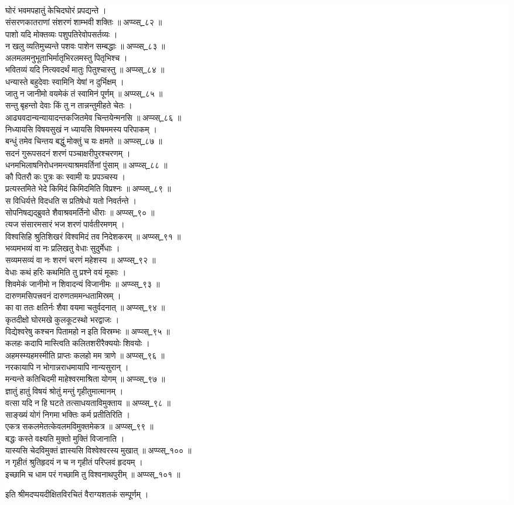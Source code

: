 घोरं भवमपहातुं केचिदघोरं प्रपद्यन्ते  ।  
संसरणकातराणां संशरणं शाम्भवी शक्तिः  ॥ अप्प्व्स्_८२  ॥  
पाशो यदि मोक्तव्यः पशुपतिरेवोपसर्तव्यः  ।  
न खलु व्यतिमुच्यन्ते पशवः पाशेन सम्बद्धाः  ॥ अप्प्व्स्_८३  ॥  
अलमलमनुभूताभिर्मातृभिरलमस्तु पितृभिश्च  ।  
भवितव्यं यदि नित्यवदर्थं मातुः पितुश्चास्तु  ॥ अप्प्व्स्_८४  ॥  
धन्यास्ते बहुदेवाः स्वामिनि येषां न दुर्भिक्षम्  ।  
जातु न जानीमो वयमेकं तं स्वामिनं पूर्णम्  ॥ अप्प्व्स्_८५  ॥  
सन्तु बृहन्तो देवाः किं तु न तान्नन्तुमीहते चेतः  ।  
आढ्यवदान्यन्यायादन्तकजितमेव चिन्तयेन्मनसि  ॥ अप्प्व्स्_८६  ॥  
निध्यायसि विषयसुखं न ध्यायसि विषममस्य परिपाकम्  ।  
बन्धुं तमेव चिन्तय बद्धुं मोक्तुं च यः क्षमते  ॥ अप्प्व्स्_८७  ॥  
सदनं गुरूपसदनं शरणं पञ्चाक्षरीपुरश्चरणम्  ।  
धनमभिलाषनिरोधनमन्त्याश्रमवर्तिनां पुंसाम्  ॥ अप्प्व्स्_८८  ॥  
कौ पितरौ कः पुत्रः कः स्वामी यः प्रपञ्चस्य  ।  
प्रत्यस्तमिते भेदे किमिदं किमिदमिति विप्रश्नः  ॥ अप्प्व्स्_८९  ॥  
स विधिर्यत्ते विदधति स प्रतिषेधो यतो निवर्तन्ते  ।  
सोपनिषद्यद्ब्रुवते शैवाश्रवमर्तिनो धीराः  ॥ अप्प्व्स्_९०  ॥  
त्यज संसारमसारं भज शरणं पार्वतीरमणम्  ।  
विश्वसिहि श्रुतिशिखरं विश्वमिदं तव निदेशकरम्  ॥ अप्प्व्स्_९१  ॥  
भव्यमभव्यं वा नः प्रलिखतु वेधाः सुदुर्मेधाः  ।  
सव्यमसव्यं वा नः शरणं चरणं महेशस्य  ॥ अप्प्व्स्_९२  ॥  
वेधाः कथं हरिः कथमिति तु प्रश्ने वयं मूकाः  ।  
शिवमेकं जानीमो न शिवादन्यं विजानीमः  ॥ अप्प्व्स्_९३  ॥  
दारुणमसिपत्त्रवनं दारुणतममन्धतामिस्रम्  ।  
का वा ततः क्षतिर्नः शैवा वयमा चतुर्वदनात्  ॥ अप्प्व्स्_९४  ॥  
कृतदीक्षो घोरमखे कुलकूटस्थो भरद्वाजः  ।  
विद्येश्वरेषु कश्चन पितामहो न इति विस्रम्भः  ॥ अप्प्व्स्_९५  ॥  
कलहः कदापि मास्त्विति कलितशरीरैक्ययोः शिवयोः  ।  
अहमस्म्यहमस्मीति प्राप्तः कलहो मम त्राणे  ॥ अप्प्व्स्_९६  ॥  
नरकायापि न भोगान्नराधमायापि नान्यसुरान्  ।  
मन्यन्ते कतिचिदमी माहेश्वरमाश्रिता योगम्  ॥ अप्प्व्स्_९७  ॥  
ज्ञातुं हातुं विषयं श्रोतुं मन्तुं गृहीतुमात्मानम्  ।  
वत्सा यदि न हि घटते तत्साधयताविमुक्ताय  ॥ अप्प्व्स्_९८  ॥  
साङ्ख्यं योगं निगमा भक्तिः कर्म प्रतीतिरिति  ।  
एकत्र सकलमेतत्केवलमविमुक्तमेकत्र  ॥ अप्प्व्स्_९९  ॥  
बद्धः कस्ते वक्ष्यति मुक्तो मुक्तिं विजानाति  ।  
यास्यसि चेदविमुक्तं ज्ञास्यसि विश्वेश्वरस्य मुखात्  ॥ अप्प्व्स्_१००  ॥  
न गृहीतं श्रुतिहृदयं न च न गृहीतं परिप्लवं हृदयम्  ।  
इच्छामि च धाम परं गच्छामि तु विश्वनाथपुरीम्  ॥ अप्प्व्स्_१०१  ॥  
  
इति श्रीमदप्पयदीक्षितविरचितं वैराग्यशतकं सम्पूर्णम्  ।  
  
  
  
  
